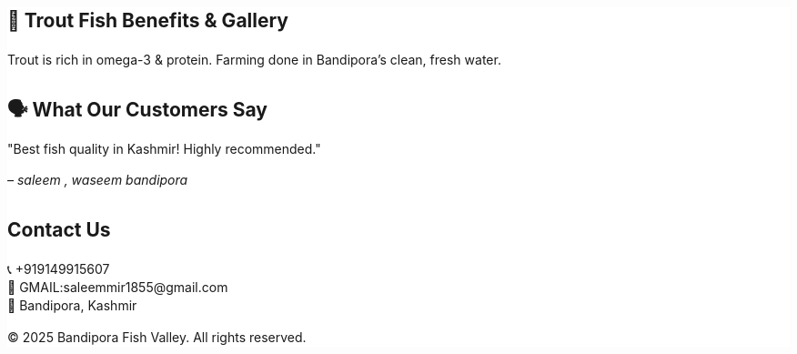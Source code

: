   <section id="gallery" class="gallery-section">
    <h2>🐠 Trout Fish Benefits & Gallery</h2>
    <p>Trout is rich in omega-3 & protein. Farming done in Bandipora’s clean, fresh water.</p>
    <div class="gallery-images">
      <!-- Add gallery images here -->
    </div>
  </section>

  <section>
    <h2>🗣️ What Our Customers Say</h2>
    <div class="testimonial">
      <p>"Best fish quality in Kashmir! Highly recommended."</p>
      <cite>– saleem , waseem bandipora</cite>
    </div>
  </section>

  <section id="contact">
    <h2>Contact Us</h2>
    <p>📞 +919149915607<br>📧 GMAIL:saleemmir1855@gmail.com<br>📍 Bandipora, Kashmir</p>
    <iframe src="https://maps.google.com/maps?q=highschool chanpal chattibandi &t=&z=13&ie=UTF8&iwloc=&output=embed" width="300" height="200" style="border:0;" loading="lazy"></iframe>
  </section>

  <footer>&copy; 2025 Bandipora Fish Valley. All rights reserved.</footer>

  <script>
    function sendWhatsApp(event) {
      event.preventDefault();
      const name = document.getElementById('name').value;
      const phone = document.getElementById('phone').value;
      const quantity = document.getElementById('quantity').value;
      const message = document.getElementById('message').value;
      const fullMessage = `🐟 *Fish Inquiry - Bandipora Fish Valley* 🐟\n\n👤 Name: ${name}\n📞 Phone: ${phone}\n📦 Order: ${quantity}\n📝 Message: ${message}`;
      const url = `https://wa.me/919682361172?text=${encodeURIComponent(fullMessage)}`;
      window.open(url, '_blank');
    }

    function buyNow(fishName) {
      const fullMessage = `🐟 *Buy Now - Bandipora Fish Valley* 🐟\n\n🛒 Fish: ${fishName}\n📦 Please provide your quantity and delivery details.`;
      const url = `https://wa.me/919682361172?text=${encodeURIComponent(fullMessage)}`;
      window.open(url, '_blank');
    }

    function toggleDarkMode() {
      document.body.classList.toggle("dark");
    }

    window.onload = () => {
      document.getElementById('loader').style.display = 'none';
    };
  </script>
</body>
</html>
